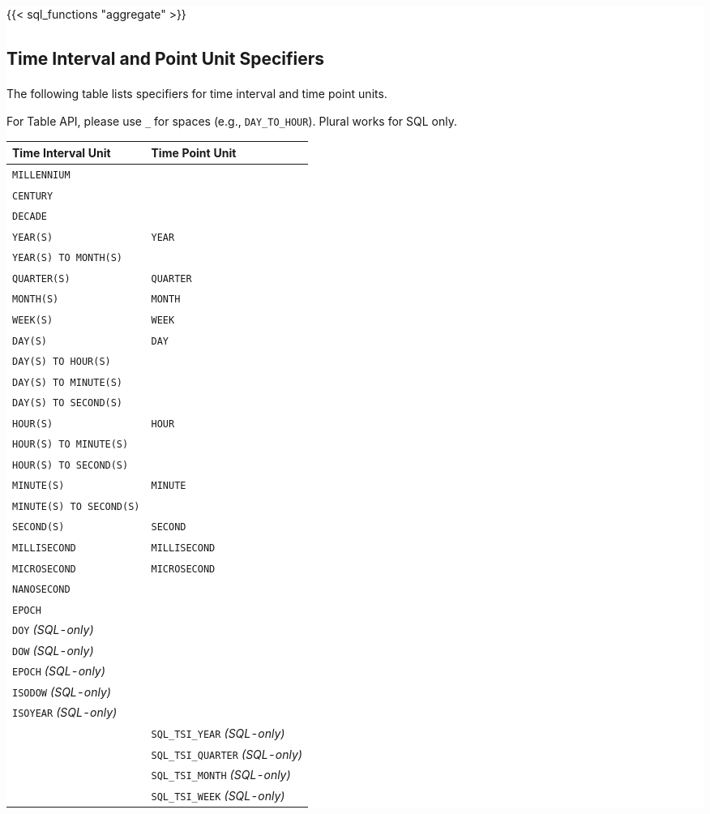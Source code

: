 {{< sql_functions "aggregate" >}}

Time Interval and Point Unit Specifiers
---------------------------------------

The following table lists specifiers for time interval and time point units. 

For Table API, please use `_` for spaces (e.g., `DAY_TO_HOUR`).
Plural works for SQL only. 

| Time Interval Unit       | Time Point Unit                |
|:-------------------------|:-------------------------------|
| `MILLENNIUM`             |                                |
| `CENTURY`                |                                |
| `DECADE`                 |                                |
| `YEAR(S)`                | `YEAR`                         |
| `YEAR(S) TO MONTH(S)`    |                                |
| `QUARTER(S)`             | `QUARTER`                      |
| `MONTH(S)`               | `MONTH`                        |
| `WEEK(S)`                | `WEEK`                         |
| `DAY(S)`                 | `DAY`                          |
| `DAY(S) TO HOUR(S)`      |                                |
| `DAY(S) TO MINUTE(S)`    |                                |
| `DAY(S) TO SECOND(S)`    |                                |
| `HOUR(S)`                | `HOUR`                         |
| `HOUR(S) TO MINUTE(S)`   |                                |
| `HOUR(S) TO SECOND(S)`   |                                |
| `MINUTE(S)`              | `MINUTE`                       |
| `MINUTE(S) TO SECOND(S)` |                                |
| `SECOND(S)`              | `SECOND`                       |
| `MILLISECOND`            | `MILLISECOND`                  |
| `MICROSECOND`            | `MICROSECOND`                  |
| `NANOSECOND`             |                                |
| `EPOCH`                  |                                |
| `DOY` _(SQL-only)_       |                                |
| `DOW` _(SQL-only)_       |                                |
| `EPOCH` _(SQL-only)_     |                                |
| `ISODOW` _(SQL-only)_    |                                |
| `ISOYEAR` _(SQL-only)_   |                                |
|                          | `SQL_TSI_YEAR` _(SQL-only)_    |
|                          | `SQL_TSI_QUARTER` _(SQL-only)_ |
|                          | `SQL_TSI_MONTH` _(SQL-only)_   |
|                          | `SQL_TSI_WEEK` _(SQL-only)_    |